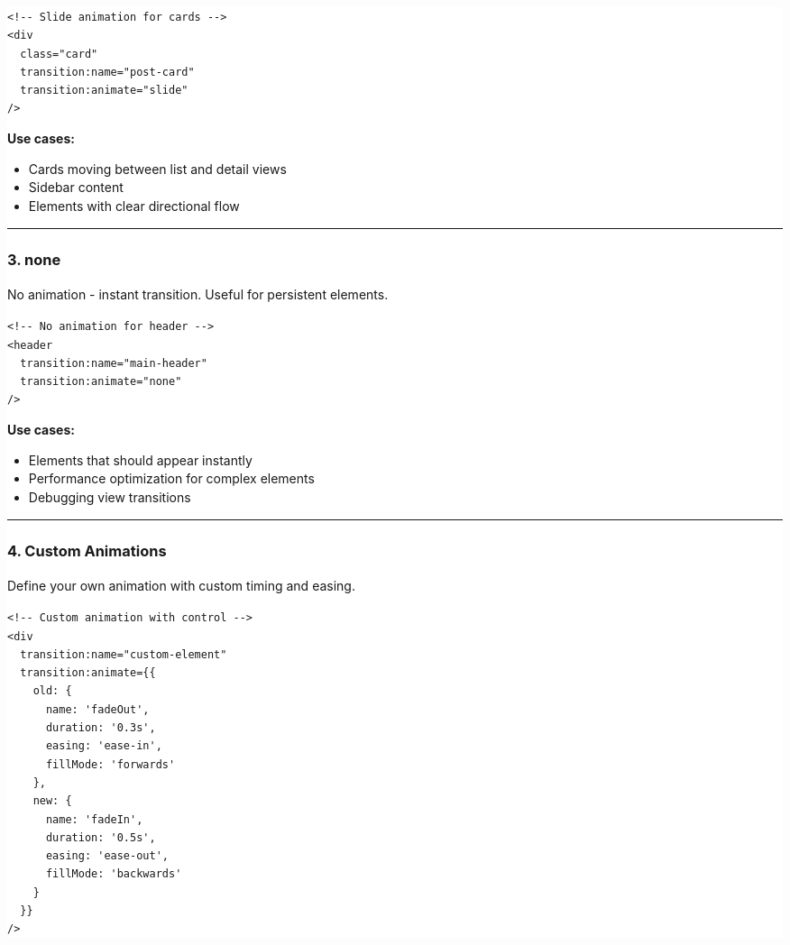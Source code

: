 ```astro
<!-- Slide animation for cards -->
<div 
  class="card" 
  transition:name="post-card"
  transition:animate="slide"
/>
```

**Use cases:**
- Cards moving between list and detail views
- Sidebar content
- Elements with clear directional flow

---

### 3. **none**
No animation - instant transition. Useful for persistent elements.

```astro
<!-- No animation for header -->
<header 
  transition:name="main-header"
  transition:animate="none"
/>
```

**Use cases:**
- Elements that should appear instantly
- Performance optimization for complex elements
- Debugging view transitions

---

### 4. **Custom Animations**
Define your own animation with custom timing and easing.

```astro
<!-- Custom animation with control -->
<div 
  transition:name="custom-element"
  transition:animate={{
    old: {
      name: 'fadeOut',
      duration: '0.3s',
      easing: 'ease-in',
      fillMode: 'forwards'
    },
    new: {
      name: 'fadeIn',
      duration: '0.5s',
      easing: 'ease-out',
      fillMode: 'backwards'
    }
  }}
/>
```
